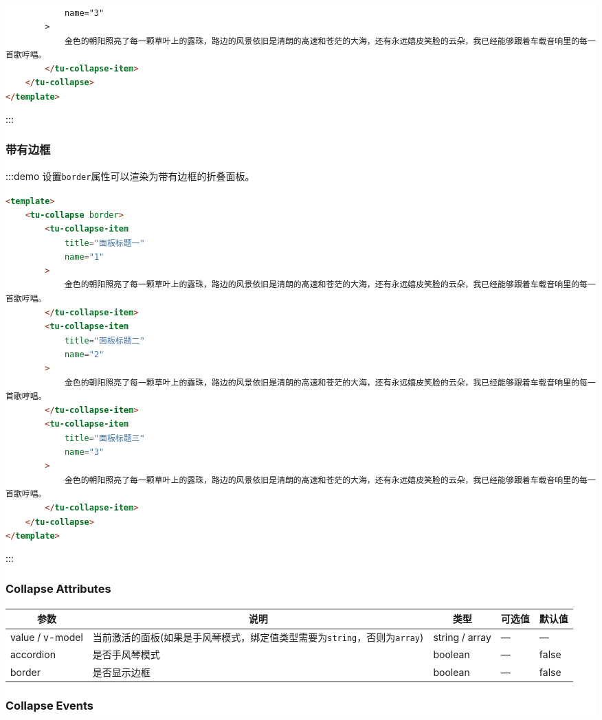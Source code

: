 ```html
			name="3"
		>
			金色的朝阳照亮了每一颗草叶上的露珠，路边的风景依旧是清朗的高速和苍茫的大海，还有永远嬉皮笑脸的云朵，我已经能够跟着车载音响里的每一首歌哼唱。
		</tu-collapse-item>
	</tu-collapse>
</template>
```

:::

### 带有边框

:::demo 设置`border`属性可以渲染为带有边框的折叠面板。

```html
<template>
	<tu-collapse border>
		<tu-collapse-item
			title="面板标题一"
			name="1"
		>
			金色的朝阳照亮了每一颗草叶上的露珠，路边的风景依旧是清朗的高速和苍茫的大海，还有永远嬉皮笑脸的云朵，我已经能够跟着车载音响里的每一首歌哼唱。
		</tu-collapse-item>
		<tu-collapse-item
			title="面板标题二"
			name="2"
		>
			金色的朝阳照亮了每一颗草叶上的露珠，路边的风景依旧是清朗的高速和苍茫的大海，还有永远嬉皮笑脸的云朵，我已经能够跟着车载音响里的每一首歌哼唱。
		</tu-collapse-item>
		<tu-collapse-item
			title="面板标题三"
			name="3"
		>
			金色的朝阳照亮了每一颗草叶上的露珠，路边的风景依旧是清朗的高速和苍茫的大海，还有永远嬉皮笑脸的云朵，我已经能够跟着车载音响里的每一首歌哼唱。
		</tu-collapse-item>
	</tu-collapse>
</template>
```

:::

### Collapse Attributes

| 参数            | 说明                                                                      | 类型           | 可选值 | 默认值 |
| --------------- | ------------------------------------------------------------------------- | -------------- | ------ | ------ |
| value / v-model | 当前激活的面板(如果是手风琴模式，绑定值类型需要为`string`，否则为`array`) | string / array | —      | —      |
| accordion       | 是否手风琴模式                                                            | boolean        | —      | false  |
| border          | 是否显示边框                                                              | boolean        | —      | false  |

### Collapse Events
